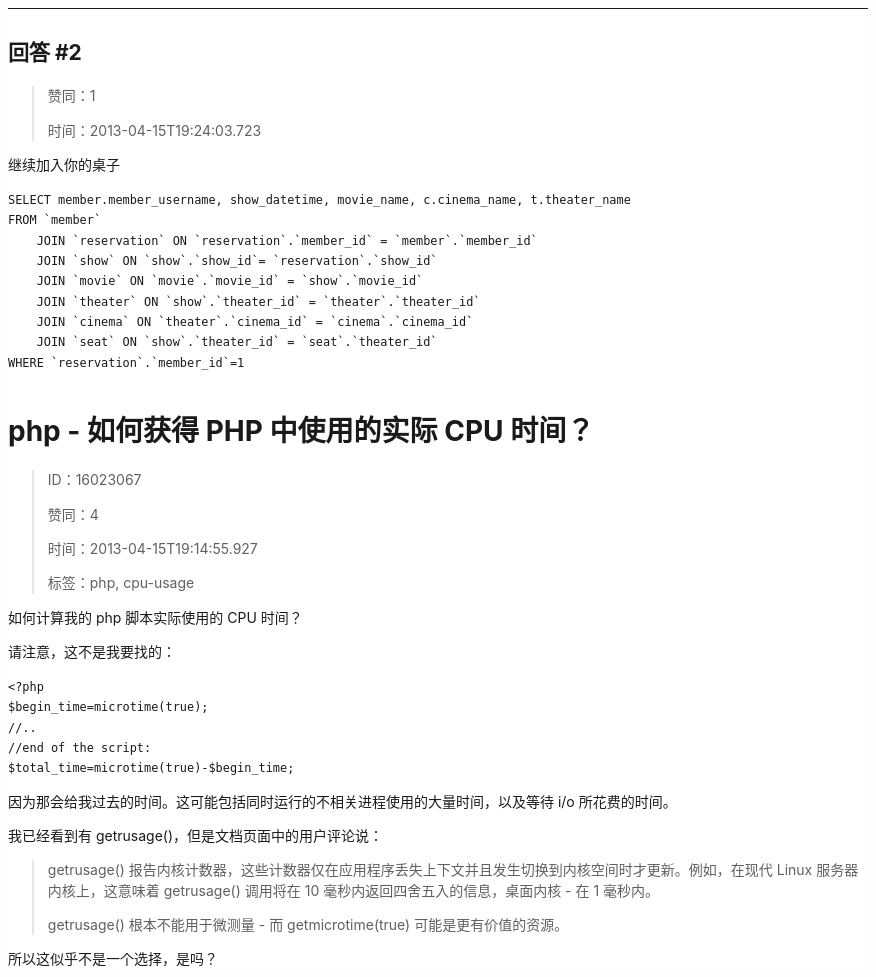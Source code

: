 * * *

## 回答 #2

> 赞同：1
> 
> 时间：2013-04-15T19:24:03.723

继续加入你的桌子

```
SELECT member.member_username, show_datetime, movie_name, c.cinema_name, t.theater_name
FROM `member`
    JOIN `reservation` ON `reservation`.`member_id` = `member`.`member_id`
    JOIN `show` ON `show`.`show_id`= `reservation`.`show_id`
    JOIN `movie` ON `movie`.`movie_id` = `show`.`movie_id`
    JOIN `theater` ON `show`.`theater_id` = `theater`.`theater_id`
    JOIN `cinema` ON `theater`.`cinema_id` = `cinema`.`cinema_id`
    JOIN `seat` ON `show`.`theater_id` = `seat`.`theater_id`
WHERE `reservation`.`member_id`=1 
```

# php - 如何获得 PHP 中使用的实际 CPU 时间？

> ID：16023067
> 
> 赞同：4
> 
> 时间：2013-04-15T19:14:55.927
> 
> 标签：php, cpu-usage

如何计算我的 php 脚本实际使用的 CPU 时间？

请注意，这不是我要找的：

```
<?php
$begin_time=microtime(true);
//..
//end of the script:
$total_time=microtime(true)-$begin_time; 
```

因为那会给我过去的时间。这可能包括同时运行的不相关进程使用的大量时间，以及等待 i/o 所花费的时间。

我已经看到有 getrusage()，但是文档页面中的用户评论说：

> getrusage() 报告内核计数器，这些计数器仅在应用程序丢失上下文并且发生切换到内核空间时才更新。例如，在现代 Linux 服务器内核上，这意味着 getrusage() 调用将在 10 毫秒内返回四舍五入的信息，桌面内核 - 在 1 毫秒内。
> 
> getrusage() 根本不能用于微测量 - 而 getmicrotime(true) 可能是更有价值的资源。

所以这似乎不是一个选择，是吗？

